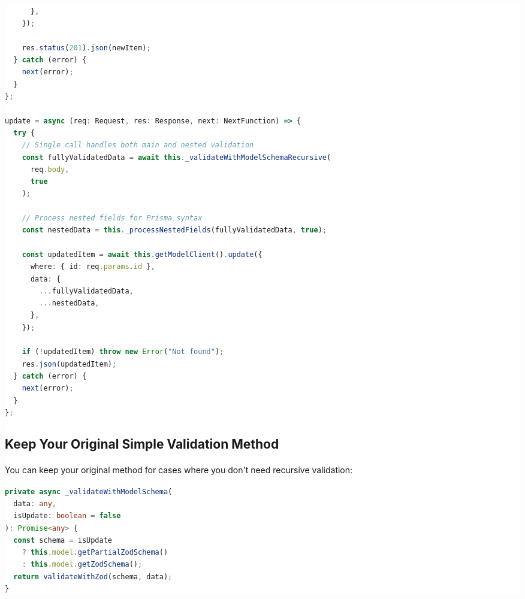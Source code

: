 ```typescript
      },
    });

    res.status(201).json(newItem);
  } catch (error) {
    next(error);
  }
};

update = async (req: Request, res: Response, next: NextFunction) => {
  try {
    // Single call handles both main and nested validation
    const fullyValidatedData = await this._validateWithModelSchemaRecursive(
      req.body,
      true
    );

    // Process nested fields for Prisma syntax
    const nestedData = this._processNestedFields(fullyValidatedData, true);

    const updatedItem = await this.getModelClient().update({
      where: { id: req.params.id },
      data: {
        ...fullyValidatedData,
        ...nestedData,
      },
    });

    if (!updatedItem) throw new Error("Not found");
    res.json(updatedItem);
  } catch (error) {
    next(error);
  }
};
```

## Keep Your Original Simple Validation Method

You can keep your original method for cases where you don't need recursive validation:

```typescript
private async _validateWithModelSchema(
  data: any,
  isUpdate: boolean = false
): Promise<any> {
  const schema = isUpdate
    ? this.model.getPartialZodSchema()
    : this.model.getZodSchema();
  return validateWithZod(schema, data);
}
```
